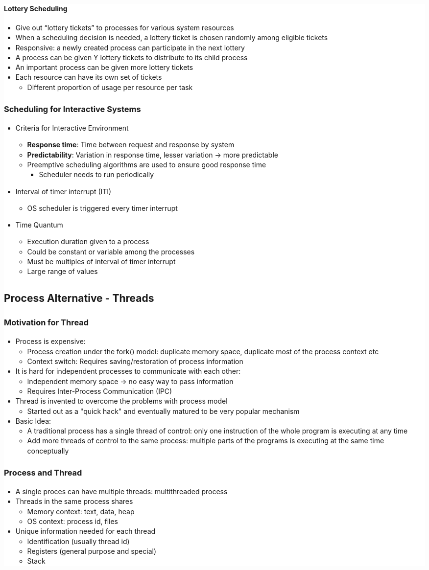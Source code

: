 #### Lottery Scheduling

-   Give out “lottery tickets” to processes for various system resources
-   When a scheduling decision is needed, a lottery ticket is chosen randomly among eligible tickets
-   Responsive: a newly created process can participate in the next lottery
-   A process can be given Y lottery tickets to distribute to its child process
-   An important process can be given more lottery tickets
-   Each resource can have its own set of tickets
    -   Different proportion of usage per resource per task

### Scheduling for Interactive Systems

-   Criteria for Interactive Environment

    -   **Response time**: Time between request and response by system
    -   **Predictability**: Variation in response time, lesser variation -> more predictable
    -   Preemptive scheduling algorithms are used to ensure good response time
        -   Scheduler needs to run periodically

-   Interval of timer interrupt (ITI)
    -   OS scheduler is triggered every timer interrupt
-   Time Quantum
    -   Execution duration given to a process
    -   Could be constant or variable among the processes
    -   Must be multiples of interval of timer interrupt
    -   Large range of values

## Process Alternative - Threads

### Motivation for Thread

-   Process is expensive:
    -   Process creation under the fork() model: duplicate memory space, duplicate most of the process context etc
    -   Context switch: Requires saving/restoration of process information
-   It is hard for independent processes to communicate with each other:
    -   Independent memory space -> no easy way to pass information
    -   Requires Inter-Process Communication (IPC)
-   Thread is invented to overcome the problems with process model
    -   Started out as a "quick hack" and eventually matured to be very popular mechanism
-   Basic Idea:
    -   A traditional process has a single thread of control: only one instruction of the whole program is executing at any time
    -   Add more threads of control to the same process: multiple parts of the programs is executing at the same time conceptually

### Process and Thread

-   A single proces can have multiple threads: multithreaded process
-   Threads in the same process shares
    -   Memory context: text, data, heap
    -   OS context: process id, files
-   Unique information needed for each thread
    -   Identification (usually thread id)
    -   Registers (general purpose and special)
    -   Stack